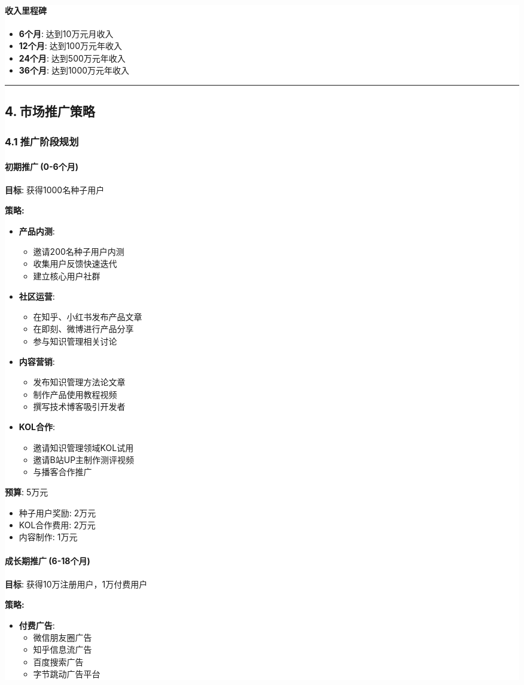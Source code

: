 #### 收入里程碑

- **6个月**: 达到10万元月收入
- **12个月**: 达到100万元年收入
- **24个月**: 达到500万元年收入
- **36个月**: 达到1000万元年收入

---

## 4. 市场推广策略

### 4.1 推广阶段规划

#### 初期推广 (0-6个月)

**目标**: 获得1000名种子用户

**策略:**

- **产品内测**: 
  - 邀请200名种子用户内测
  - 收集用户反馈快速迭代
  - 建立核心用户社群

- **社区运营**:
  - 在知乎、小红书发布产品文章
  - 在即刻、微博进行产品分享
  - 参与知识管理相关讨论

- **内容营销**:
  - 发布知识管理方法论文章
  - 制作产品使用教程视频
  - 撰写技术博客吸引开发者

- **KOL合作**:
  - 邀请知识管理领域KOL试用
  - 邀请B站UP主制作测评视频
  - 与播客合作推广

**预算**: 5万元

- 种子用户奖励: 2万元
- KOL合作费用: 2万元
- 内容制作: 1万元

#### 成长期推广 (6-18个月)

**目标**: 获得10万注册用户，1万付费用户

**策略:**

- **付费广告**:
  - 微信朋友圈广告
  - 知乎信息流广告
  - 百度搜索广告
  - 字节跳动广告平台
